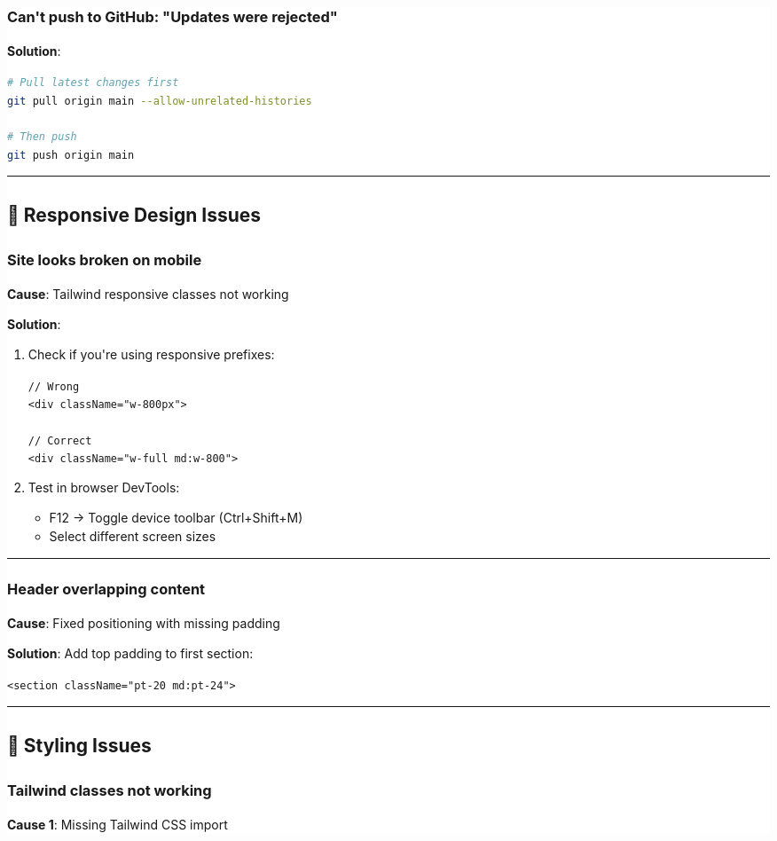 
### Can't push to GitHub: "Updates were rejected"

**Solution**:
```bash
# Pull latest changes first
git pull origin main --allow-unrelated-histories

# Then push
git push origin main
```

---

## 📱 Responsive Design Issues

### Site looks broken on mobile

**Cause**: Tailwind responsive classes not working

**Solution**:
1. Check if you're using responsive prefixes:
   ```tsx
   // Wrong
   <div className="w-800px">
   
   // Correct
   <div className="w-full md:w-800">
   ```

2. Test in browser DevTools:
   - F12 → Toggle device toolbar (Ctrl+Shift+M)
   - Select different screen sizes

---

### Header overlapping content

**Cause**: Fixed positioning with missing padding

**Solution**:
Add top padding to first section:
```tsx
<section className="pt-20 md:pt-24">
```

---

## 🎨 Styling Issues

### Tailwind classes not working

**Cause 1**: Missing Tailwind CSS import
